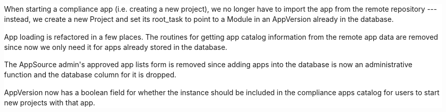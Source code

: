 When starting a compliance app (i.e. creating a new project), we no longer have to import the app from the remote repository --- instead, we create a new Project and set its root_task to point to a Module in an AppVersion already in the database.

App loading is refactored in a few places. The routines for getting app catalog information from the remote app data are removed since now we only need it for apps already stored in the database.

The AppSource admin's approved app lists form is removed since adding apps into the database is now an administrative function and the database column for it is dropped.

AppVersion now has a boolean field for whether the instance should be included in the compliance apps catalog for users to start new projects with that app.
